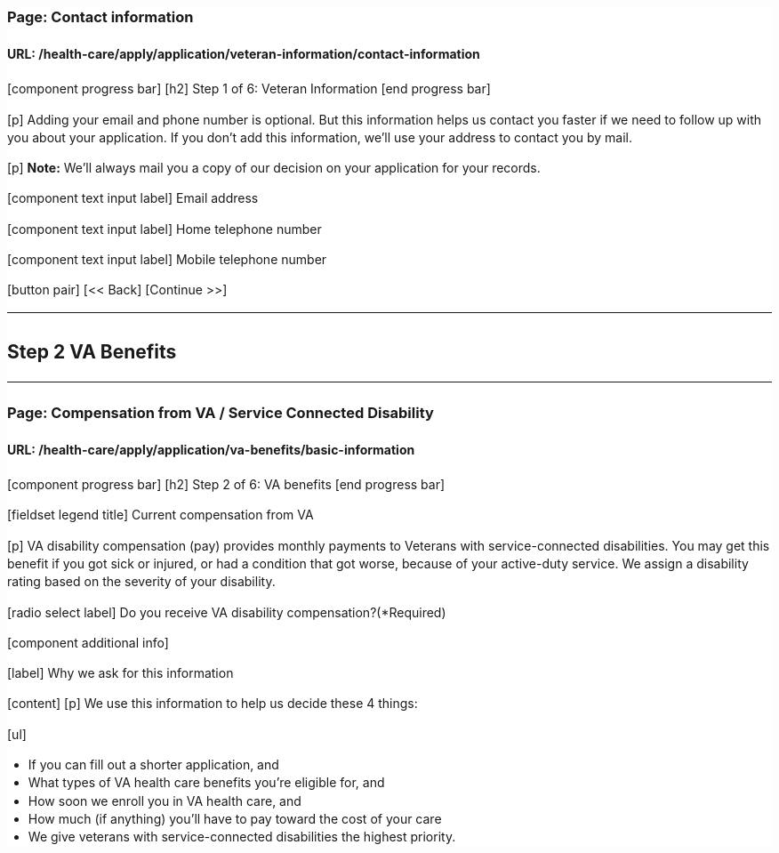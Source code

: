 ### Page: Contact information

#### URL: /health-care/apply/application/veteran-information/contact-information

[component progress bar]
[h2] Step 1 of 6: Veteran Information
[end progress bar]

[p] Adding your email and phone number is optional. But this information helps us contact you faster if we need to follow up with you about your application. If you don’t add this information, we’ll use your address to contact you by mail.

[p] **Note:** We’ll always mail you a copy of our decision on your application for your records.

[component text input label] Email address

[component text input label] Home telephone number

[component text input label] Mobile telephone number

[button pair] [<< Back] [Continue >>]



---
## Step 2 VA Benefits
---


### Page: Compensation from VA / Service Connected Disability

#### URL: /health-care/apply/application/va-benefits/basic-information

[component progress bar]
[h2] Step 2 of 6: VA benefits
[end progress bar]

[fieldset legend title]  Current compensation from VA

[p] VA disability compensation (pay) provides monthly payments to Veterans with service-connected disabilities. You may get this benefit if you got sick or injured, or had a condition that got worse, because of your active-duty service. We assign a disability rating based on the severity of your disability.

[radio select label] Do you receive VA disability compensation?(*Required)

[component additional info]

[label] Why we ask for this information

[content]
[p] We use this information to help us decide these 4 things:

[ul]
- If you can fill out a shorter application, and
- What types of VA health care benefits you’re eligible for, and
- How soon we enroll you in VA health care, and
- How much (if anything) you’ll have to pay toward the cost of your care
- We give veterans with service-connected disabilities the highest priority.

